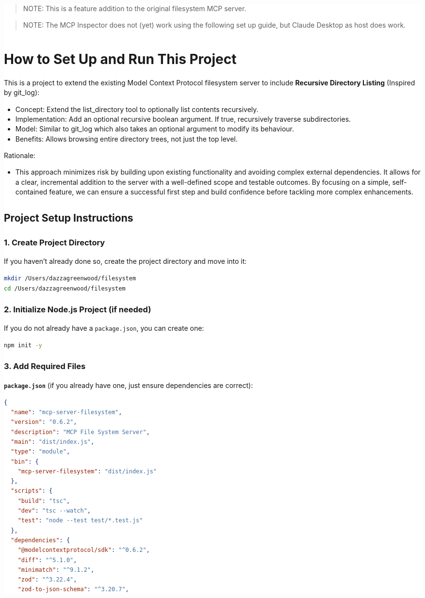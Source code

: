 > NOTE: This is a feature addition to the original filesystem MCP server.

> NOTE: The MCP Inspector does not (yet) work using the following set up guide, but Claude Desktop as host does work.

# How to Set Up and Run This Project

This is a project to extend the existing Model Context Protocol filesystem server to include **Recursive Directory Listing** (Inspired by git_log):

* Concept: Extend the list_directory tool to optionally list contents recursively.
* Implementation: Add an optional recursive boolean argument. If true, recursively traverse subdirectories.
* Model: Similar to git_log which also takes an optional argument to modify its behaviour.
* Benefits: Allows browsing entire directory trees, not just the top level.

Rationale:

* This approach minimizes risk by building upon existing functionality and avoiding complex external dependencies. It allows for a clear, incremental addition to the server with a well-defined scope and testable outcomes. By focusing on a simple, self-contained feature, we can ensure a successful first step and build confidence before tackling more complex enhancements.

## Project Setup Instructions

### 1. Create Project Directory

If you haven’t already done so, create the project directory and move into it:

```bash
mkdir /Users/dazzagreenwood/filesystem
cd /Users/dazzagreenwood/filesystem
```

### 2. Initialize Node.js Project (if needed)

If you do not already have a `package.json`, you can create one:

```bash
npm init -y
```

### 3. Add Required Files

**`package.json`** (if you already have one, just ensure dependencies are correct):

```json
{
  "name": "mcp-server-filesystem",
  "version": "0.6.2",
  "description": "MCP File System Server",
  "main": "dist/index.js",
  "type": "module",
  "bin": {
    "mcp-server-filesystem": "dist/index.js"
  },
  "scripts": {
    "build": "tsc",
    "dev": "tsc --watch",
    "test": "node --test test/*.test.js"
  },
  "dependencies": {
    "@modelcontextprotocol/sdk": "^0.6.2",
    "diff": "^5.1.0",
    "minimatch": "^9.1.2",
    "zod": "^3.22.4",
    "zod-to-json-schema": "^3.20.7",
```